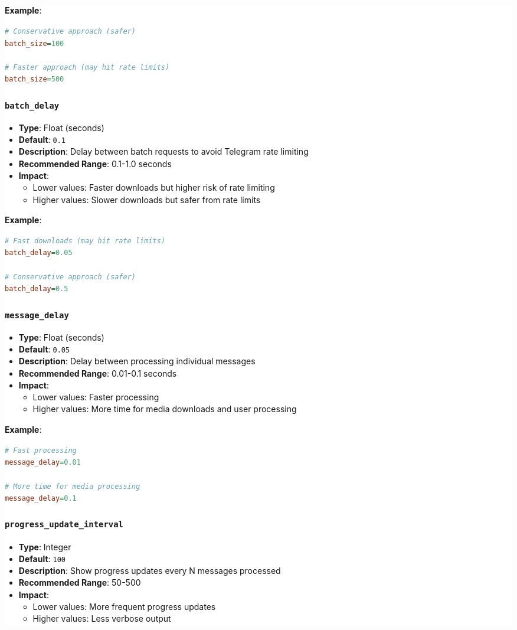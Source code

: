 **Example**:
```ini
# Conservative approach (safer)
batch_size=100

# Faster approach (may hit rate limits)
batch_size=500
```

### `batch_delay`
- **Type**: Float (seconds)
- **Default**: `0.1`
- **Description**: Delay between batch requests to avoid Telegram rate limiting
- **Recommended Range**: 0.1-1.0 seconds
- **Impact**:
  - Lower values: Faster downloads but higher risk of rate limiting
  - Higher values: Slower downloads but safer from rate limits

**Example**:
```ini
# Fast downloads (may hit rate limits)
batch_delay=0.05

# Conservative approach (safer)
batch_delay=0.5
```

### `message_delay`
- **Type**: Float (seconds)
- **Default**: `0.05`
- **Description**: Delay between processing individual messages
- **Recommended Range**: 0.01-0.1 seconds
- **Impact**:
  - Lower values: Faster processing
  - Higher values: More time for media downloads and user processing

**Example**:
```ini
# Fast processing
message_delay=0.01

# More time for media processing
message_delay=0.1
```

### `progress_update_interval`
- **Type**: Integer
- **Default**: `100`
- **Description**: Show progress updates every N messages processed
- **Recommended Range**: 50-500
- **Impact**:
  - Lower values: More frequent progress updates
  - Higher values: Less verbose output
